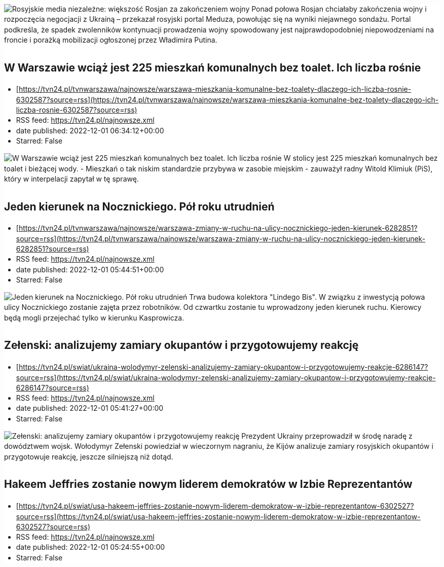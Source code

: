 <img alt="Rosyjskie media niezależne: większość Rosjan za zakończeniem wojny" src="https://tvn24.pl/najnowsze/cdn-zdjecie-0eoe4x-moskwa-6219676/alternates/LANDSCAPE_1280" />
    Ponad połowa Rosjan chciałaby zakończenia wojny i rozpoczęcia negocjacji z Ukrainą – przekazał rosyjski portal Meduza, powołując się na wyniki niejawnego sondażu. Portal podkreśla, że spadek zwolenników kontynuacji prowadzenia wojny spowodowany jest najprawdopodobniej niepowodzeniami na froncie i porażką mobilizacji ogłoszonej przez Władimira Putina.

## W Warszawie wciąż jest 225 mieszkań komunalnych bez toalet. Ich liczba rośnie
 - [https://tvn24.pl/tvnwarszawa/najnowsze/warszawa-mieszkania-komunalne-bez-toalety-dlaczego-ich-liczba-rosnie-6302587?source=rss](https://tvn24.pl/tvnwarszawa/najnowsze/warszawa-mieszkania-komunalne-bez-toalety-dlaczego-ich-liczba-rosnie-6302587?source=rss)
 - RSS feed: https://tvn24.pl/najnowsze.xml
 - date published: 2022-12-01 06:34:12+00:00
 - Starred: False

<img alt="W Warszawie wciąż jest 225 mieszkań komunalnych bez toalet. Ich liczba rośnie" src="https://tvn24.pl/tvnwarszawa/najnowsze/cdn-zdjecie-7qf67r-kamienica-przy-wilenskiej-31-5662396/alternates/LANDSCAPE_1280" />
    W stolicy jest 225 mieszkań komunalnych bez toalet i bieżącej wody. - Mieszkań o tak niskim standardzie przybywa w zasobie miejskim - zauważył radny Witold Klimiuk (PiS), który w interpelacji zapytał w tę sprawę.

## Jeden kierunek na Nocznickiego. Pół roku utrudnień
 - [https://tvn24.pl/tvnwarszawa/najnowsze/warszawa-zmiany-w-ruchu-na-ulicy-nocznickiego-jeden-kierunek-6282851?source=rss](https://tvn24.pl/tvnwarszawa/najnowsze/warszawa-zmiany-w-ruchu-na-ulicy-nocznickiego-jeden-kierunek-6282851?source=rss)
 - RSS feed: https://tvn24.pl/najnowsze.xml
 - date published: 2022-12-01 05:44:51+00:00
 - Starred: False

<img alt="Jeden kierunek na Nocznickiego. Pół roku utrudnień" src="https://tvn24.pl/tvnwarszawa/najnowsze/cdn-zdjecie-38zqgh-buduja-kolektor-lindego-bis-5738857/alternates/LANDSCAPE_1280" />
    Trwa budowa kolektora "Lindego Bis". W związku z inwestycją połowa ulicy Nocznickiego zostanie zajęta przez robotników. Od czwartku zostanie tu wprowadzony jeden kierunek ruchu. Kierowcy będą mogli przejechać tylko w kierunku Kasprowicza.

## Zełenski: analizujemy zamiary okupantów i przygotowujemy reakcję
 - [https://tvn24.pl/swiat/ukraina-wolodymyr-zelenski-analizujemy-zamiary-okupantow-i-przygotowujemy-reakcje-6286147?source=rss](https://tvn24.pl/swiat/ukraina-wolodymyr-zelenski-analizujemy-zamiary-okupantow-i-przygotowujemy-reakcje-6286147?source=rss)
 - RSS feed: https://tvn24.pl/najnowsze.xml
 - date published: 2022-12-01 05:41:27+00:00
 - Starred: False

<img alt="Zełenski: analizujemy zamiary okupantów i przygotowujemy reakcję" src="https://tvn24.pl/najnowsze/cdn-zdjecie-4mn7k5-wolodymyr-zelenski-w-obwodzie-kijowskim-6238680/alternates/LANDSCAPE_1280" />
    Prezydent Ukrainy przeprowadził w środę naradę z dowództwem wojsk. Wołodymyr Zełenski powiedział w wieczornym nagraniu, że Kijów analizuje zamiary rosyjskich okupantów i przygotowuje reakcję, jeszcze silniejszą niż dotąd.

## Hakeem Jeffries zostanie nowym liderem demokratów w Izbie Reprezentantów
 - [https://tvn24.pl/swiat/usa-hakeem-jeffries-zostanie-nowym-liderem-demokratow-w-izbie-reprezentantow-6302527?source=rss](https://tvn24.pl/swiat/usa-hakeem-jeffries-zostanie-nowym-liderem-demokratow-w-izbie-reprezentantow-6302527?source=rss)
 - RSS feed: https://tvn24.pl/najnowsze.xml
 - date published: 2022-12-01 05:24:55+00:00
 - Starred: False
